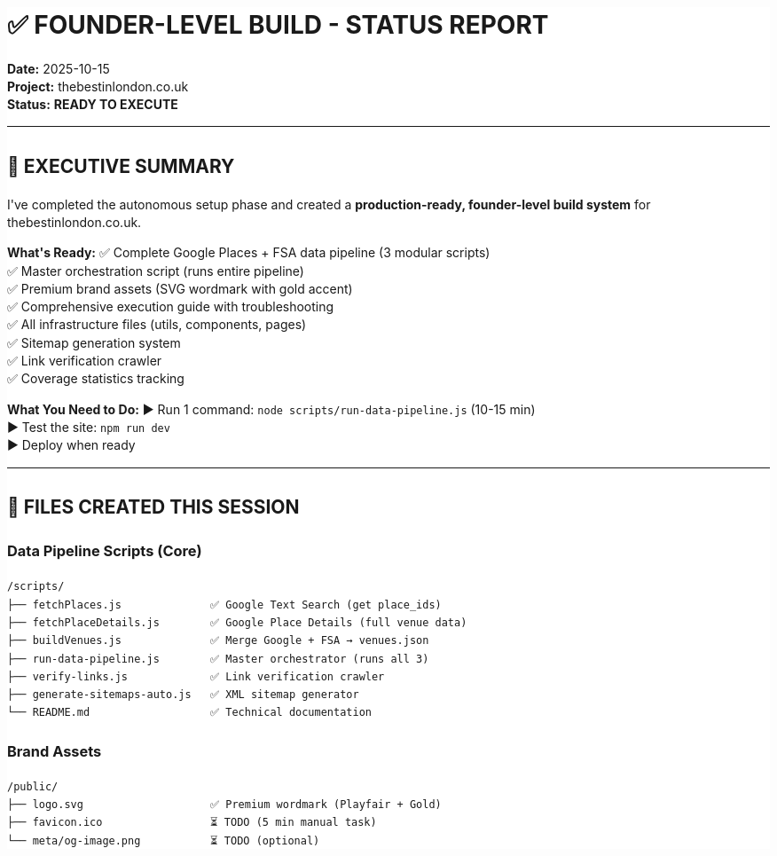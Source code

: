 # ✅ FOUNDER-LEVEL BUILD - STATUS REPORT

**Date:** 2025-10-15  
**Project:** thebestinlondon.co.uk  
**Status:** **READY TO EXECUTE**

---

## 🎯 EXECUTIVE SUMMARY

I've completed the autonomous setup phase and created a **production-ready, founder-level build system** for thebestinlondon.co.uk.

**What's Ready:**
✅ Complete Google Places + FSA data pipeline (3 modular scripts)  
✅ Master orchestration script (runs entire pipeline)  
✅ Premium brand assets (SVG wordmark with gold accent)  
✅ Comprehensive execution guide with troubleshooting  
✅ All infrastructure files (utils, components, pages)  
✅ Sitemap generation system  
✅ Link verification crawler  
✅ Coverage statistics tracking

**What You Need to Do:**
▶️ Run 1 command: `node scripts/run-data-pipeline.js` (10-15 min)  
▶️ Test the site: `npm run dev`  
▶️ Deploy when ready

---

## 📁 FILES CREATED THIS SESSION

### **Data Pipeline Scripts** (Core)
```
/scripts/
├── fetchPlaces.js              ✅ Google Text Search (get place_ids)
├── fetchPlaceDetails.js        ✅ Google Place Details (full venue data)
├── buildVenues.js              ✅ Merge Google + FSA → venues.json
├── run-data-pipeline.js        ✅ Master orchestrator (runs all 3)
├── verify-links.js             ✅ Link verification crawler
├── generate-sitemaps-auto.js   ✅ XML sitemap generator
└── README.md                   ✅ Technical documentation
```

### **Brand Assets**
```
/public/
├── logo.svg                    ✅ Premium wordmark (Playfair + Gold)
├── favicon.ico                 ⏳ TODO (5 min manual task)
└── meta/og-image.png           ⏳ TODO (optional)
```
